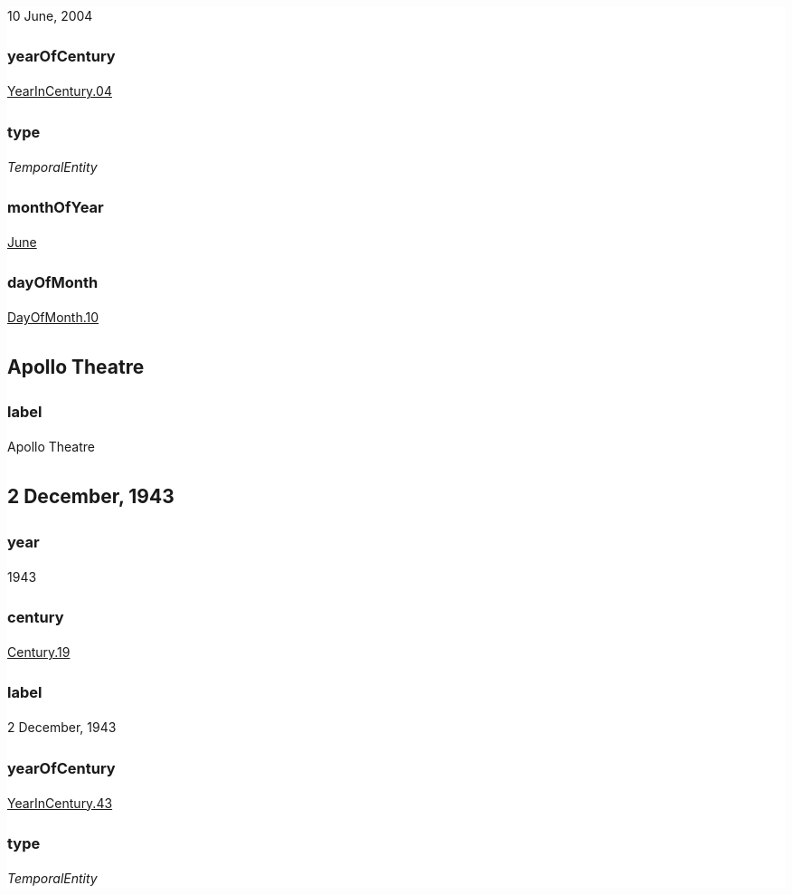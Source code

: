 
10 June, 2004

### yearOfCentury


[YearInCentury.04](#YearInCentury.04)

### type


*TemporalEntity*

### monthOfYear


[June](#June)

### dayOfMonth


[DayOfMonth.10](#DayOfMonth.10)

## Apollo Theatre

### label


Apollo Theatre

## 2 December, 1943

### year


1943

### century


[Century.19](#Century.19)

### label


2 December, 1943

### yearOfCentury


[YearInCentury.43](#YearInCentury.43)

### type


*TemporalEntity*
